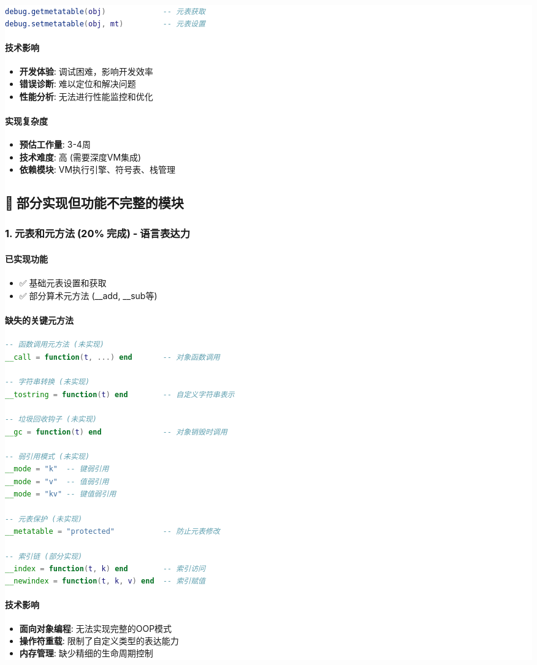 ```lua
debug.getmetatable(obj)             -- 元表获取
debug.setmetatable(obj, mt)         -- 元表设置
```

#### 技术影响
- **开发体验**: 调试困难，影响开发效率
- **错误诊断**: 难以定位和解决问题
- **性能分析**: 无法进行性能监控和优化

#### 实现复杂度
- **预估工作量**: 3-4周
- **技术难度**: 高 (需要深度VM集成)
- **依赖模块**: VM执行引擎、符号表、栈管理

## 🔄 部分实现但功能不完整的模块

### 1. 元表和元方法 (20% 完成) - **语言表达力**

#### 已实现功能
- ✅ 基础元表设置和获取
- ✅ 部分算术元方法 (__add, __sub等)

#### 缺失的关键元方法
```lua
-- 函数调用元方法 (未实现)
__call = function(t, ...) end       -- 对象函数调用

-- 字符串转换 (未实现)  
__tostring = function(t) end        -- 自定义字符串表示

-- 垃圾回收钩子 (未实现)
__gc = function(t) end              -- 对象销毁时调用

-- 弱引用模式 (未实现)
__mode = "k"  -- 键弱引用
__mode = "v"  -- 值弱引用
__mode = "kv" -- 键值弱引用

-- 元表保护 (未实现)
__metatable = "protected"           -- 防止元表修改

-- 索引链 (部分实现)
__index = function(t, k) end        -- 索引访问
__newindex = function(t, k, v) end  -- 索引赋值
```

#### 技术影响
- **面向对象编程**: 无法实现完整的OOP模式
- **操作符重载**: 限制了自定义类型的表达能力
- **内存管理**: 缺少精细的生命周期控制
